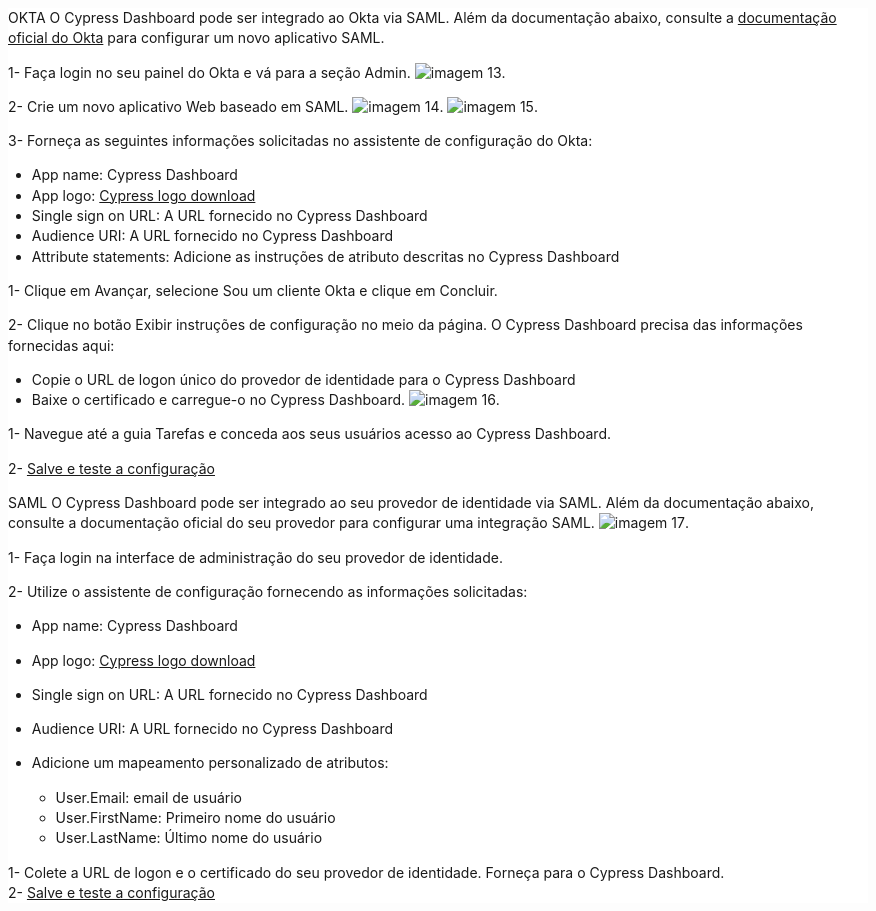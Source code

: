 OKTA
O Cypress Dashboard pode ser integrado ao Okta via SAML. Além da documentação abaixo, consulte a [documentação oficial do Okta](https://developer.okta.com/docs/guides/build-sso-integration/openidconnect/main/) para configurar um novo aplicativo SAML.

1- Faça login no seu painel do Okta e vá para a seção Admin.
![imagem 13](<https://docs.cypress.io/_nuxt/img/okta-admin-cypress-sso-setup.0e05e33.png>).

2- Crie um novo aplicativo Web baseado em SAML.
![imagem 14](<https://docs.cypress.io/_nuxt/img/okta-add-application-step1-cypress-sso.fe73ca9.png>).
![imagem 15](<https://docs.cypress.io/_nuxt/img/okta-add-application-step3-cypress-sso.87ab059.png>).

3- Forneça as seguintes informações solicitadas no assistente de configuração do Okta:

* App name: Cypress Dashboard
* App logo: [Cypress logo download](https://on.cypress.io/logo)
* Single sign on URL: A URL fornecido no Cypress Dashboard
* Audience URI: A URL fornecido no Cypress Dashboard
* Attribute statements: Adicione as instruções de atributo descritas no Cypress Dashboard

1- Clique em Avançar, selecione Sou um cliente Okta e clique em Concluir.

2- Clique no botão Exibir instruções de configuração no meio da página. O Cypress Dashboard precisa das informações fornecidas aqui:

* Copie o URL de logon único do provedor de identidade para o Cypress Dashboard
* Baixe o certificado e carregue-o no Cypress Dashboard.
 ![imagem 16](<https://docs.cypress.io/_nuxt/img/okta-download-certificate-for-cypress-dashboard.7bb7111.png>).

1- Navegue até a guia Tarefas e conceda aos seus usuários acesso ao Cypress Dashboard.

2- [Salve e teste a configuração](<https://docs.cypress.io/guides/dashboard/organizations#Enterprise-SSO>)

SAML
O Cypress Dashboard pode ser integrado ao seu provedor de identidade via SAML. Além da documentação abaixo, consulte a documentação oficial do seu provedor para configurar uma integração SAML.
![imagem 17](<https://docs.cypress.io/_nuxt/img/enterprise-SSO-SAML.0d994e0.png>).

1- Faça login na interface de administração do seu provedor de identidade.

2- Utilize o assistente de configuração fornecendo as informações solicitadas:

* App name: Cypress Dashboard
* App logo: [Cypress logo download](https://on.cypress.io/logo)
* Single sign on URL: A URL fornecido no Cypress Dashboard
* Audience URI: A URL fornecido no Cypress Dashboard
* Adicione um mapeamento personalizado de atributos:
   
    * User.Email: email de usuário
    * User.FirstName: Primeiro nome do usuário  
    * User.LastName: Último nome do usuário  

1- Colete a URL de logon e o certificado do seu provedor de identidade.
    Forneça para o Cypress Dashboard.   
2- [Salve e teste a configuração](<https://docs.cypress.io/guides/dashboard/organizations#Enterprise-SSO>)
